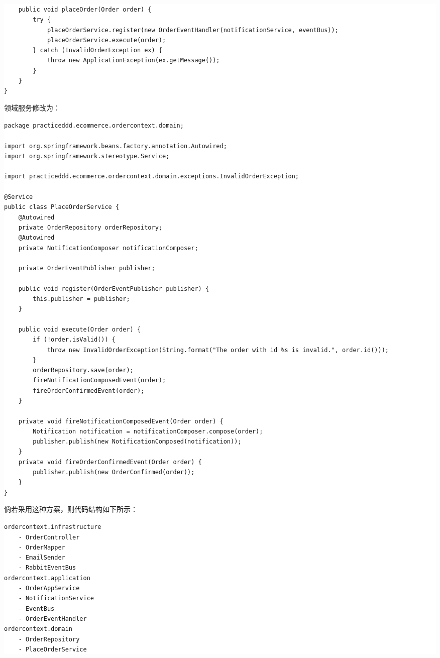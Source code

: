         public void placeOrder(Order order) {
            try {
                placeOrderService.register(new OrderEventHandler(notificationService, eventBus));
                placeOrderService.execute(order);
            } catch (InvalidOrderException ex) {
                throw new ApplicationException(ex.getMessage());
            }
        }
    }
    

领域服务修改为：

    
    
    package practiceddd.ecommerce.ordercontext.domain;
    
    import org.springframework.beans.factory.annotation.Autowired;
    import org.springframework.stereotype.Service;
    
    import practiceddd.ecommerce.ordercontext.domain.exceptions.InvalidOrderException;
    
    @Service
    public class PlaceOrderService {
        @Autowired
        private OrderRepository orderRepository;
        @Autowired
        private NotificationComposer notificationComposer;
    
        private OrderEventPublisher publisher;
    
        public void register(OrderEventPublisher publisher) {
            this.publisher = publisher;
        }
    
        public void execute(Order order) {
            if (!order.isValid()) {
                throw new InvalidOrderException(String.format("The order with id %s is invalid.", order.id()));
            }
            orderRepository.save(order);
            fireNotificationComposedEvent(order);
            fireOrderConfirmedEvent(order);
        }
    
        private void fireNotificationComposedEvent(Order order) {
            Notification notification = notificationComposer.compose(order);
            publisher.publish(new NotificationComposed(notification));
        }
        private void fireOrderConfirmedEvent(Order order) {
            publisher.publish(new OrderConfirmed(order));
        }
    }
    

倘若采用这种方案，则代码结构如下所示：

    
    
    ordercontext.infrastructure
        - OrderController
        - OrderMapper
        - EmailSender
        - RabbitEventBus
    ordercontext.application
        - OrderAppService
        - NotificationService
        - EventBus
        - OrderEventHandler
    ordercontext.domain
        - OrderRepository
        - PlaceOrderService